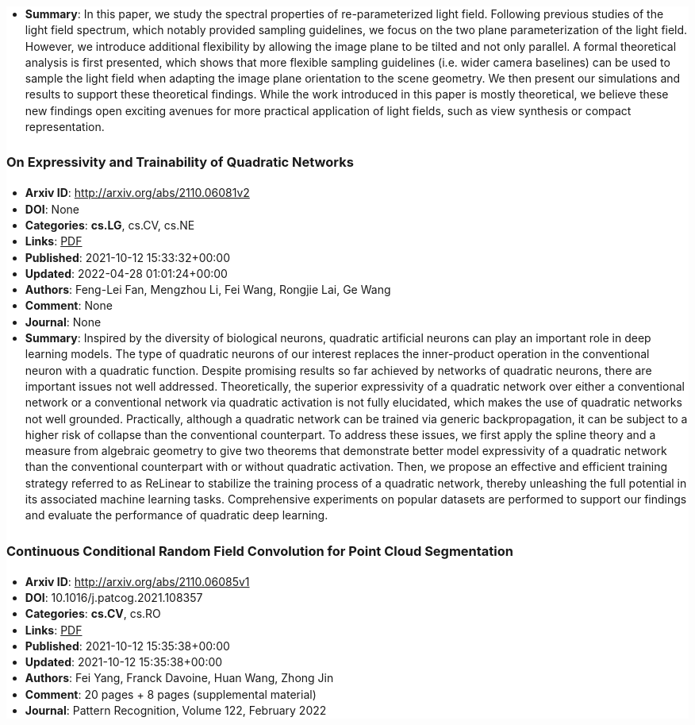- **Summary**: In this paper, we study the spectral properties of re-parameterized light field. Following previous studies of the light field spectrum, which notably provided sampling guidelines, we focus on the two plane parameterization of the light field. However, we introduce additional flexibility by allowing the image plane to be tilted and not only parallel. A formal theoretical analysis is first presented, which shows that more flexible sampling guidelines (i.e. wider camera baselines) can be used to sample the light field when adapting the image plane orientation to the scene geometry. We then present our simulations and results to support these theoretical findings. While the work introduced in this paper is mostly theoretical, we believe these new findings open exciting avenues for more practical application of light fields, such as view synthesis or compact representation.



### On Expressivity and Trainability of Quadratic Networks
- **Arxiv ID**: http://arxiv.org/abs/2110.06081v2
- **DOI**: None
- **Categories**: **cs.LG**, cs.CV, cs.NE
- **Links**: [PDF](http://arxiv.org/pdf/2110.06081v2)
- **Published**: 2021-10-12 15:33:32+00:00
- **Updated**: 2022-04-28 01:01:24+00:00
- **Authors**: Feng-Lei Fan, Mengzhou Li, Fei Wang, Rongjie Lai, Ge Wang
- **Comment**: None
- **Journal**: None
- **Summary**: Inspired by the diversity of biological neurons, quadratic artificial neurons can play an important role in deep learning models. The type of quadratic neurons of our interest replaces the inner-product operation in the conventional neuron with a quadratic function. Despite promising results so far achieved by networks of quadratic neurons, there are important issues not well addressed. Theoretically, the superior expressivity of a quadratic network over either a conventional network or a conventional network via quadratic activation is not fully elucidated, which makes the use of quadratic networks not well grounded. Practically, although a quadratic network can be trained via generic backpropagation, it can be subject to a higher risk of collapse than the conventional counterpart. To address these issues, we first apply the spline theory and a measure from algebraic geometry to give two theorems that demonstrate better model expressivity of a quadratic network than the conventional counterpart with or without quadratic activation. Then, we propose an effective and efficient training strategy referred to as ReLinear to stabilize the training process of a quadratic network, thereby unleashing the full potential in its associated machine learning tasks. Comprehensive experiments on popular datasets are performed to support our findings and evaluate the performance of quadratic deep learning.



### Continuous Conditional Random Field Convolution for Point Cloud Segmentation
- **Arxiv ID**: http://arxiv.org/abs/2110.06085v1
- **DOI**: 10.1016/j.patcog.2021.108357
- **Categories**: **cs.CV**, cs.RO
- **Links**: [PDF](http://arxiv.org/pdf/2110.06085v1)
- **Published**: 2021-10-12 15:35:38+00:00
- **Updated**: 2021-10-12 15:35:38+00:00
- **Authors**: Fei Yang, Franck Davoine, Huan Wang, Zhong Jin
- **Comment**: 20 pages + 8 pages (supplemental material)
- **Journal**: Pattern Recognition, Volume 122, February 2022